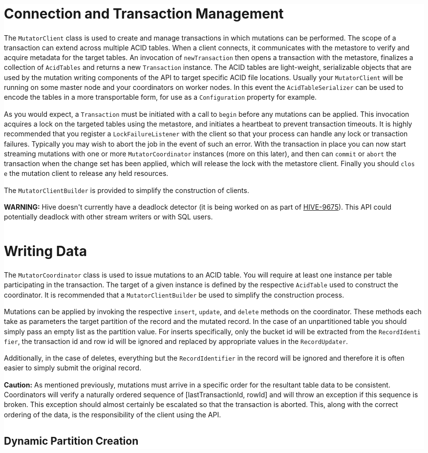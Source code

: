 # Connection and Transaction Management

The `MutatorClient` class is used to create and manage transactions in which mutations can be performed. The scope of a transaction can extend across multiple ACID tables. When a client connects, it communicates with the metastore to verify and acquire metadata for the target tables. An invocation of `newTransaction` then opens a transaction with the metastore, finalizes a collection of `AcidTables` and returns a new `Transaction` instance. The ACID tables are light-weight, serializable objects that are used by the mutation writing components of the API to target specific ACID file locations. Usually your `MutatorClient` will be running on some master node and your coordinators on worker nodes. In this event the `AcidTableSerializer` can be used to encode the tables in a more transportable form, for use as a `Configuration` property for example.

As you would expect, a `Transaction` must be initiated with a call to `begin` before any mutations can be applied. This invocation acquires a lock on the targeted tables using the metastore, and initiates a heartbeat to prevent transaction timeouts. It is highly recommended that you register a `LockFailureListener` with the client so that your process can handle any lock or transaction failures. Typically you may wish to abort the job in the event of such an error. With the transaction in place you can now start streaming mutations with one or more `MutatorCoordinator` instances (more on this later), and then can `commit` or `abort` the transaction when the change set has been applied, which will release the lock with the metastore client. Finally you should `close` the mutation client to release any held resources.

The `MutatorClientBuilder` is provided to simplify the construction of clients.

**WARNING:** Hive doesn't currently have a deadlock detector (it is being worked on as part of [HIVE-9675](https://issues.apache.org/jira/browse/HIVE-9675)). This API could potentially deadlock with other stream writers or with SQL users.

# Writing Data

The `MutatorCoordinator` class is used to issue mutations to an ACID table. You will require at least one instance per table participating in the transaction. The target of a given instance is defined by the respective `AcidTable` used to construct the coordinator. It is recommended that a `MutatorClientBuilder` be used to simplify the construction process.

Mutations can be applied by invoking the respective `insert`, `update`, and `delete` methods on the coordinator. These methods each take as parameters the target partition of the record and the mutated record. In the case of an unpartitioned table you should simply pass an empty list as the partition value. For inserts specifically, only the bucket id will be extracted from the `RecordIdentifier`, the transaction id and row id will be ignored and replaced by appropriate values in the `RecordUpdater`.

Additionally, in the case of deletes, everything but the `RecordIdentifier` in the record will be ignored and therefore it is often easier to simply submit the original record.

**Caution:** As mentioned previously, mutations must arrive in a specific order for the resultant table data to be consistent. Coordinators will verify a naturally ordered sequence of [lastTransactionId, rowId] and will throw an exception if this sequence is broken. This exception should almost certainly be escalated so that the transaction is aborted. This, along with the correct ordering of the data, is the responsibility of the client using the API.

## Dynamic Partition Creation
